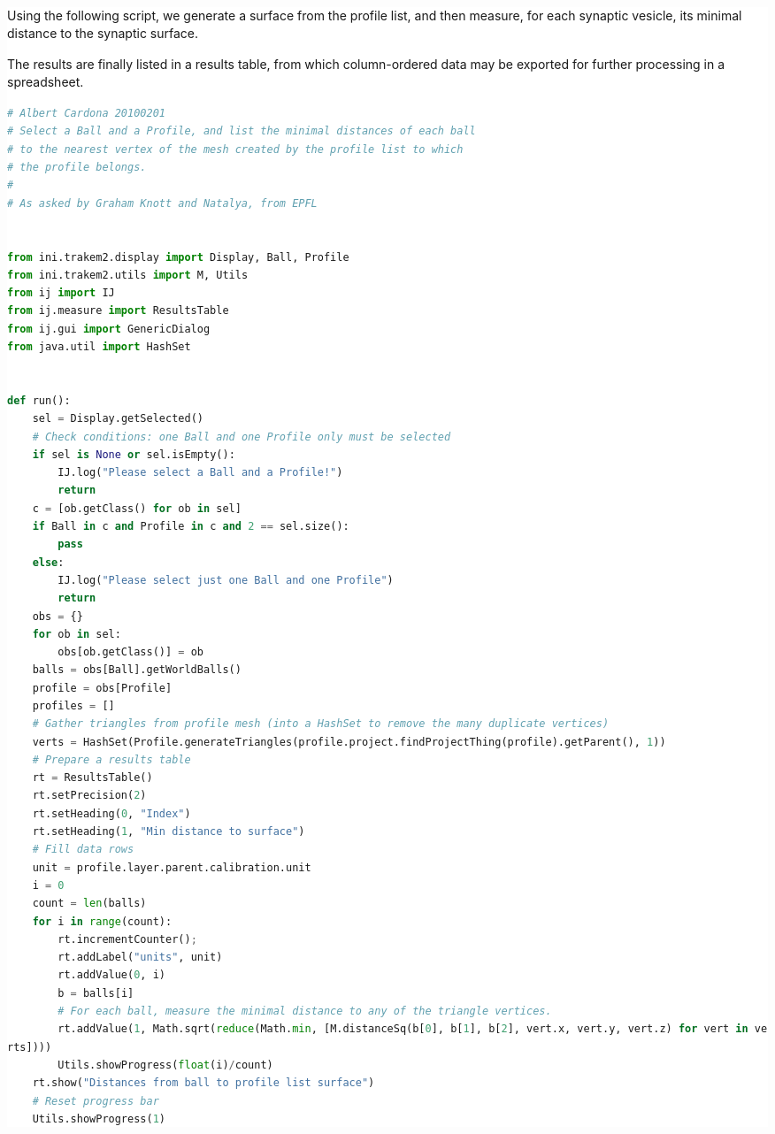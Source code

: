 Using the following script, we generate a surface from the profile list, and then measure, for each synaptic vesicle, its minimal distance to the synaptic surface.

The results are finally listed in a results table, from which column-ordered data may be exported for further processing in a spreadsheet.

```python
# Albert Cardona 20100201
# Select a Ball and a Profile, and list the minimal distances of each ball
# to the nearest vertex of the mesh created by the profile list to which
# the profile belongs.
# 
# As asked by Graham Knott and Natalya, from EPFL


from ini.trakem2.display import Display, Ball, Profile
from ini.trakem2.utils import M, Utils
from ij import IJ
from ij.measure import ResultsTable
from ij.gui import GenericDialog
from java.util import HashSet


def run():
	sel = Display.getSelected()
	# Check conditions: one Ball and one Profile only must be selected
	if sel is None or sel.isEmpty():
		IJ.log("Please select a Ball and a Profile!")
		return
	c = [ob.getClass() for ob in sel]
	if Ball in c and Profile in c and 2 == sel.size():
		pass
	else:
		IJ.log("Please select just one Ball and one Profile")
		return
	obs = {}
	for ob in sel:
		obs[ob.getClass()] = ob
	balls = obs[Ball].getWorldBalls()
	profile = obs[Profile]
	profiles = []
	# Gather triangles from profile mesh (into a HashSet to remove the many duplicate vertices)
	verts = HashSet(Profile.generateTriangles(profile.project.findProjectThing(profile).getParent(), 1))
	# Prepare a results table
	rt = ResultsTable()
	rt.setPrecision(2)
	rt.setHeading(0, "Index")
	rt.setHeading(1, "Min distance to surface")
	# Fill data rows
	unit = profile.layer.parent.calibration.unit
	i = 0
	count = len(balls)
	for i in range(count):
		rt.incrementCounter();
		rt.addLabel("units", unit)
		rt.addValue(0, i)
		b = balls[i]
		# For each ball, measure the minimal distance to any of the triangle vertices.
		rt.addValue(1, Math.sqrt(reduce(Math.min, [M.distanceSq(b[0], b[1], b[2], vert.x, vert.y, vert.z) for vert in verts])))
		Utils.showProgress(float(i)/count)
	rt.show("Distances from ball to profile list surface")
	# Reset progress bar
	Utils.showProgress(1)
```